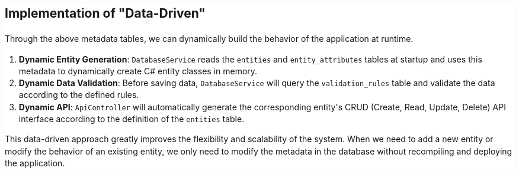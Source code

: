 ## Implementation of "Data-Driven"

Through the above metadata tables, we can dynamically build the behavior of the application at runtime.

1.  **Dynamic Entity Generation**: `DatabaseService` reads the `entities` and `entity_attributes` tables at startup and uses this metadata to dynamically create C# entity classes in memory.
2.  **Dynamic Data Validation**: Before saving data, `DatabaseService` will query the `validation_rules` table and validate the data according to the defined rules.
3.  **Dynamic API**: `ApiController` will automatically generate the corresponding entity's CRUD (Create, Read, Update, Delete) API interface according to the definition of the `entities` table.

This data-driven approach greatly improves the flexibility and scalability of the system. When we need to add a new entity or modify the behavior of an existing entity, we only need to modify the metadata in the database without recompiling and deploying the application.
